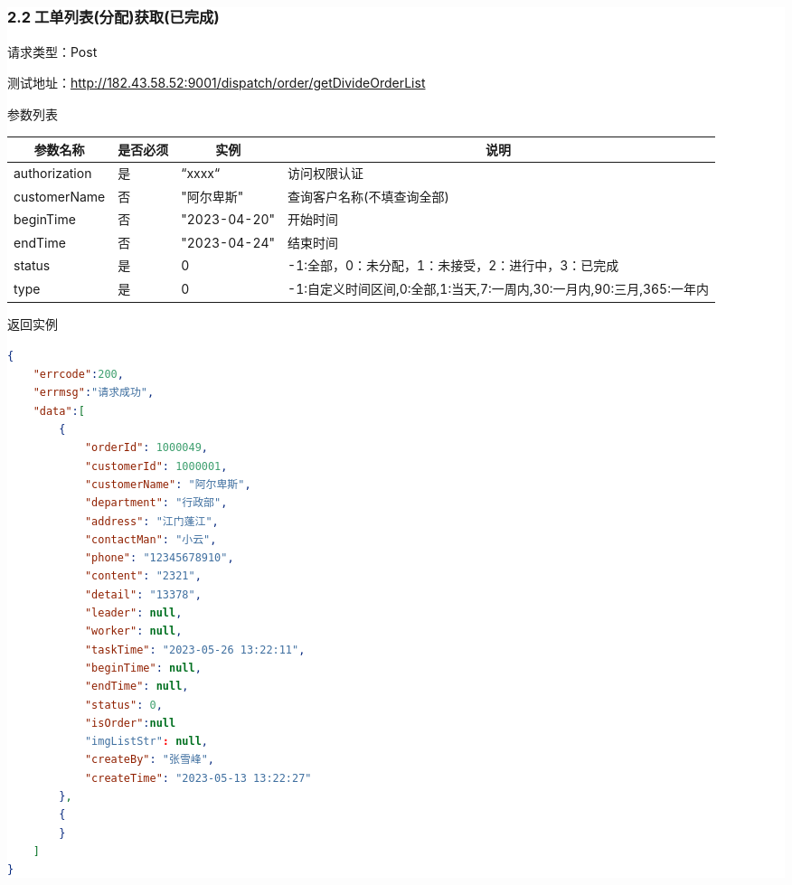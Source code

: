 

### 2.2 工单列表(分配)获取(已完成)

请求类型：Post

测试地址：http://182.43.58.52:9001/dispatch/order/getDivideOrderList

参数列表

| 参数名称      | 是否必须 | 实例         | 说明                                                         |
| ------------- | -------- | ------------ | ------------------------------------------------------------ |
| authorization | 是       | “xxxx“       | 访问权限认证                                                 |
| customerName  | 否       | "阿尔卑斯"   | 查询客户名称(不填查询全部)                                   |
| beginTime     | 否       | "2023-04-20" | 开始时间                                                     |
| endTime       | 否       | "2023-04-24" | 结束时间                                                     |
| status        | 是       | 0            | -1:全部，0：未分配，1：未接受，2：进行中，3：已完成          |
| type          | 是       | 0            | -1:自定义时间区间,0:全部,1:当天,7:一周内,30:一月内,90:三月,365:一年内 |

返回实例

```json
{	
	"errcode":200,
	"errmsg":"请求成功",
	"data":[
		{
    		"orderId": 1000049,
            "customerId": 1000001,
            "customerName": "阿尔卑斯",
            "department": "行政部",
            "address": "江门蓬江",
            "contactMan": "小云",
            "phone": "12345678910",
            "content": "2321",
            "detail": "13378",
            "leader": null,
            "worker": null,
            "taskTime": "2023-05-26 13:22:11",
            "beginTime": null,
            "endTime": null,
            "status": 0,
            "isOrder":null
            "imgListStr": null,
            "createBy": "张雪峰",
            "createTime": "2023-05-13 13:22:27"
		},
		{
		}
	]
}
```
